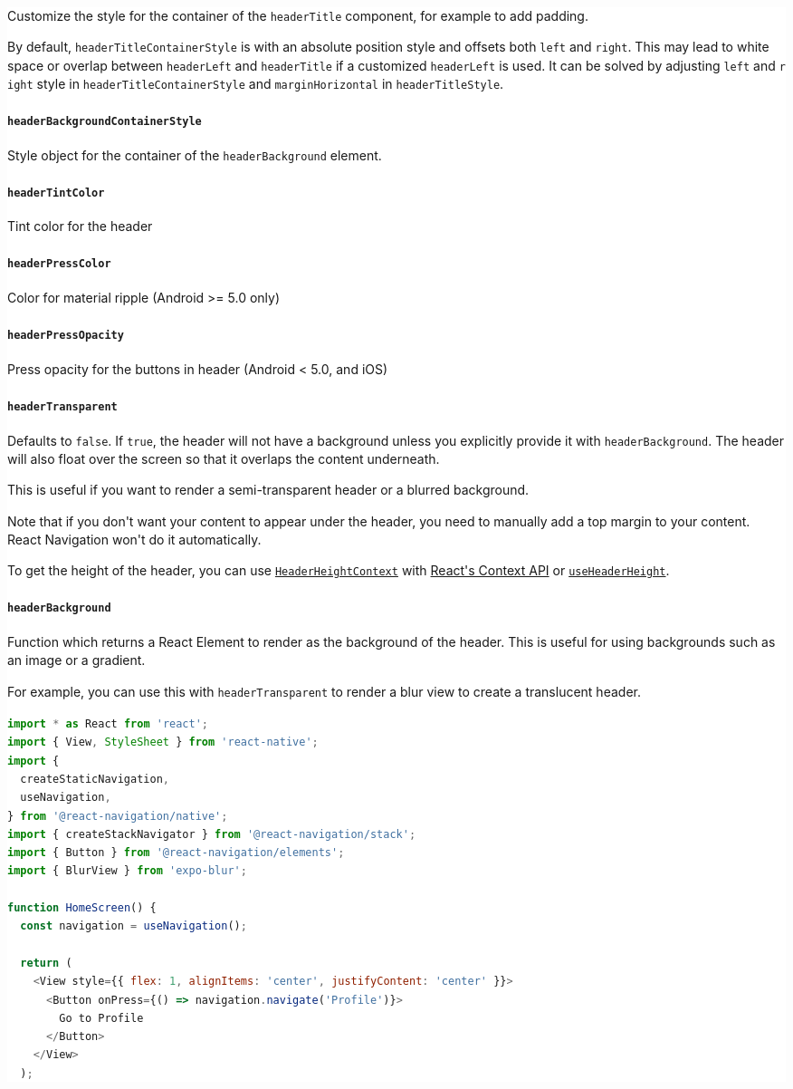 Customize the style for the container of the `headerTitle` component, for example to add padding.

By default, `headerTitleContainerStyle` is with an absolute position style and offsets both `left` and `right`. This may lead to white space or overlap between `headerLeft` and `headerTitle` if a customized `headerLeft` is used. It can be solved by adjusting `left` and `right` style in `headerTitleContainerStyle` and `marginHorizontal` in `headerTitleStyle`.

#### `headerBackgroundContainerStyle`

Style object for the container of the `headerBackground` element.

#### `headerTintColor`

Tint color for the header

#### `headerPressColor`

Color for material ripple (Android >= 5.0 only)

#### `headerPressOpacity`

Press opacity for the buttons in header (Android < 5.0, and iOS)

#### `headerTransparent`

Defaults to `false`. If `true`, the header will not have a background unless you explicitly provide it with `headerBackground`. The header will also float over the screen so that it overlaps the content underneath.

This is useful if you want to render a semi-transparent header or a blurred background.

Note that if you don't want your content to appear under the header, you need to manually add a top margin to your content. React Navigation won't do it automatically.

To get the height of the header, you can use [`HeaderHeightContext`](#headerheightcontext) with [React's Context API](https://reactjs.org/docs/context.html#contextconsumer) or [`useHeaderHeight`](#useheaderheight).

#### `headerBackground`

Function which returns a React Element to render as the background of the header. This is useful for using backgrounds such as an image or a gradient.

For example, you can use this with `headerTransparent` to render a blur view to create a translucent header.

<Tabs groupId="config" queryString="config">
<TabItem value="static" label="Static" default>

```js name="Header blur" snack version=7 dependencies=expo-blur
import * as React from 'react';
import { View, StyleSheet } from 'react-native';
import {
  createStaticNavigation,
  useNavigation,
} from '@react-navigation/native';
import { createStackNavigator } from '@react-navigation/stack';
import { Button } from '@react-navigation/elements';
import { BlurView } from 'expo-blur';

function HomeScreen() {
  const navigation = useNavigation();

  return (
    <View style={{ flex: 1, alignItems: 'center', justifyContent: 'center' }}>
      <Button onPress={() => navigation.navigate('Profile')}>
        Go to Profile
      </Button>
    </View>
  );
```